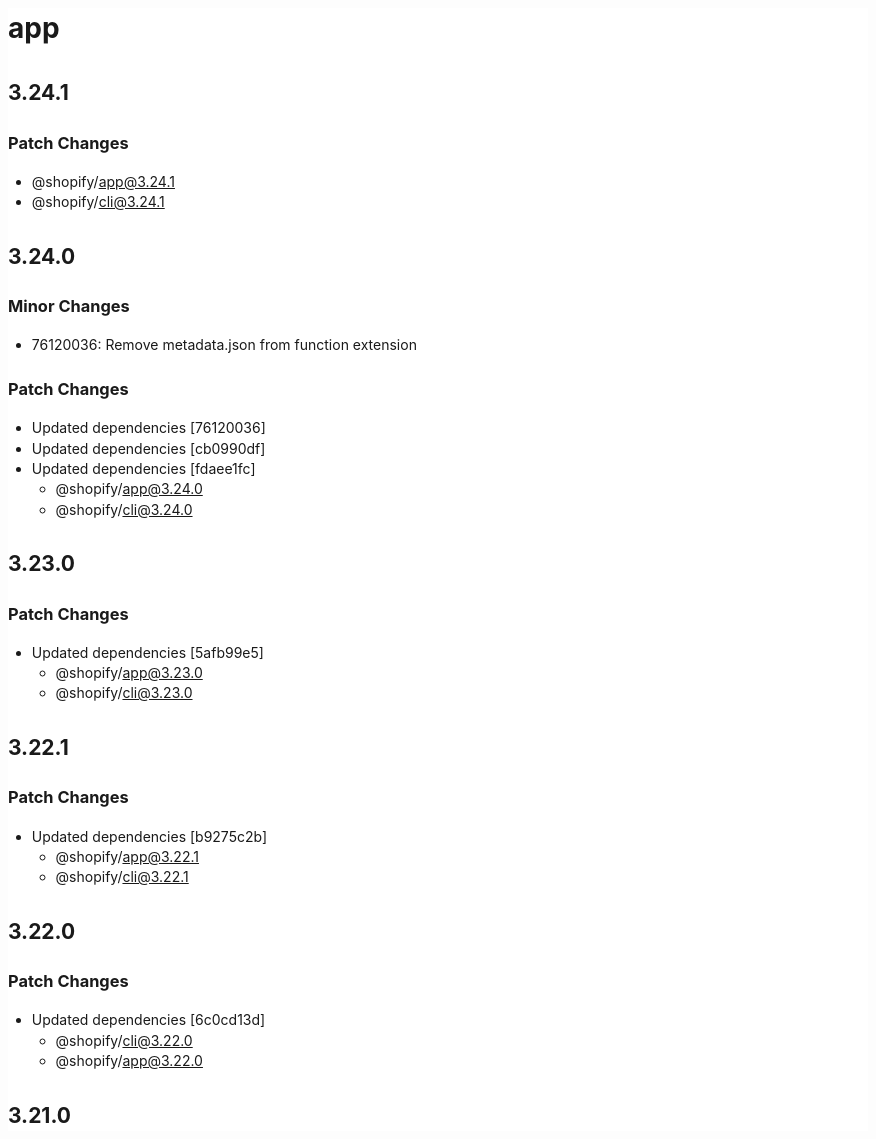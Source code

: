 # app

## 3.24.1

### Patch Changes

- @shopify/app@3.24.1
- @shopify/cli@3.24.1

## 3.24.0

### Minor Changes

- 76120036: Remove metadata.json from function extension

### Patch Changes

- Updated dependencies [76120036]
- Updated dependencies [cb0990df]
- Updated dependencies [fdaee1fc]
  - @shopify/app@3.24.0
  - @shopify/cli@3.24.0

## 3.23.0

### Patch Changes

- Updated dependencies [5afb99e5]
  - @shopify/app@3.23.0
  - @shopify/cli@3.23.0

## 3.22.1

### Patch Changes

- Updated dependencies [b9275c2b]
  - @shopify/app@3.22.1
  - @shopify/cli@3.22.1

## 3.22.0

### Patch Changes

- Updated dependencies [6c0cd13d]
  - @shopify/cli@3.22.0
  - @shopify/app@3.22.0

## 3.21.0
